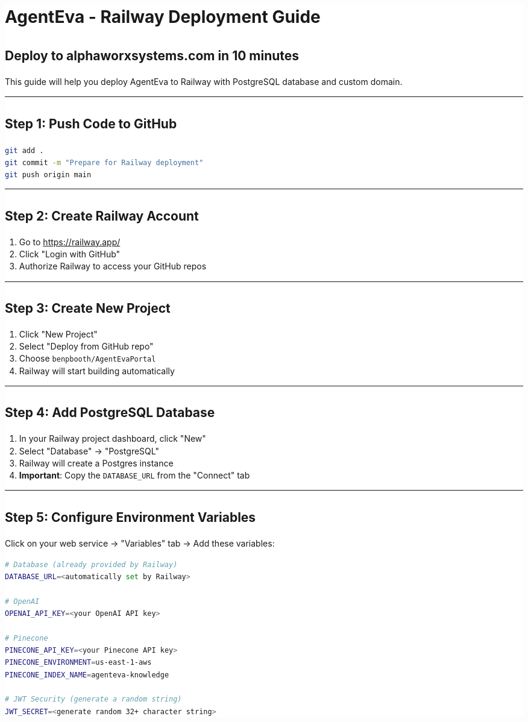 # AgentEva - Railway Deployment Guide

## Deploy to alphaworxsystems.com in 10 minutes

This guide will help you deploy AgentEva to Railway with PostgreSQL database and custom domain.

---

## Step 1: Push Code to GitHub

```bash
git add .
git commit -m "Prepare for Railway deployment"
git push origin main
```

---

## Step 2: Create Railway Account

1. Go to https://railway.app/
2. Click "Login with GitHub"
3. Authorize Railway to access your GitHub repos

---

## Step 3: Create New Project

1. Click "New Project"
2. Select "Deploy from GitHub repo"
3. Choose `benpbooth/AgentEvaPortal`
4. Railway will start building automatically

---

## Step 4: Add PostgreSQL Database

1. In your Railway project dashboard, click "New"
2. Select "Database" → "PostgreSQL"
3. Railway will create a Postgres instance
4. **Important**: Copy the `DATABASE_URL` from the "Connect" tab

---

## Step 5: Configure Environment Variables

Click on your web service → "Variables" tab → Add these variables:

```bash
# Database (already provided by Railway)
DATABASE_URL=<automatically set by Railway>

# OpenAI
OPENAI_API_KEY=<your OpenAI API key>

# Pinecone
PINECONE_API_KEY=<your Pinecone API key>
PINECONE_ENVIRONMENT=us-east-1-aws
PINECONE_INDEX_NAME=agenteva-knowledge

# JWT Security (generate a random string)
JWT_SECRET=<generate random 32+ character string>

```